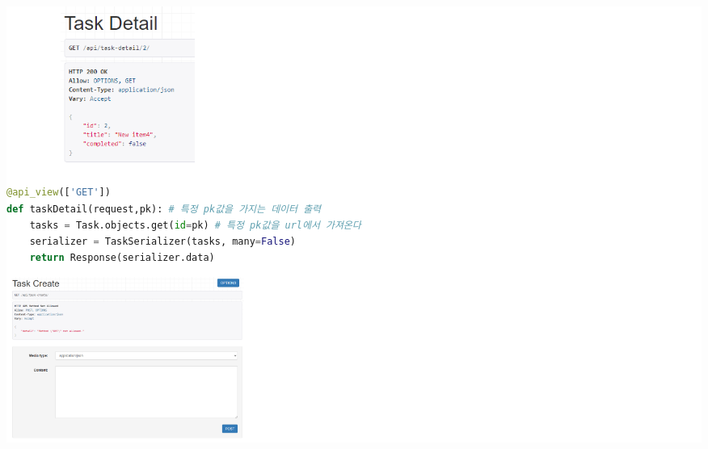 <img src="https://github.com/jdy0120/djangoProject/blob/master/djangoApiTest/restFramework/todo_drf/img/task-detail.PNG" width=300 height=200>

```python
@api_view(['GET'])
def taskDetail(request,pk): # 특정 pk값을 가지는 데이터 출력
    tasks = Task.objects.get(id=pk) # 특정 pk값을 url에서 가져온다
    serializer = TaskSerializer(tasks, many=False)
    return Response(serializer.data)
```

<img src="https://github.com/jdy0120/djangoProject/blob/master/djangoApiTest/restFramework/todo_drf/img/task-create.PNG" width=300 height=200>
